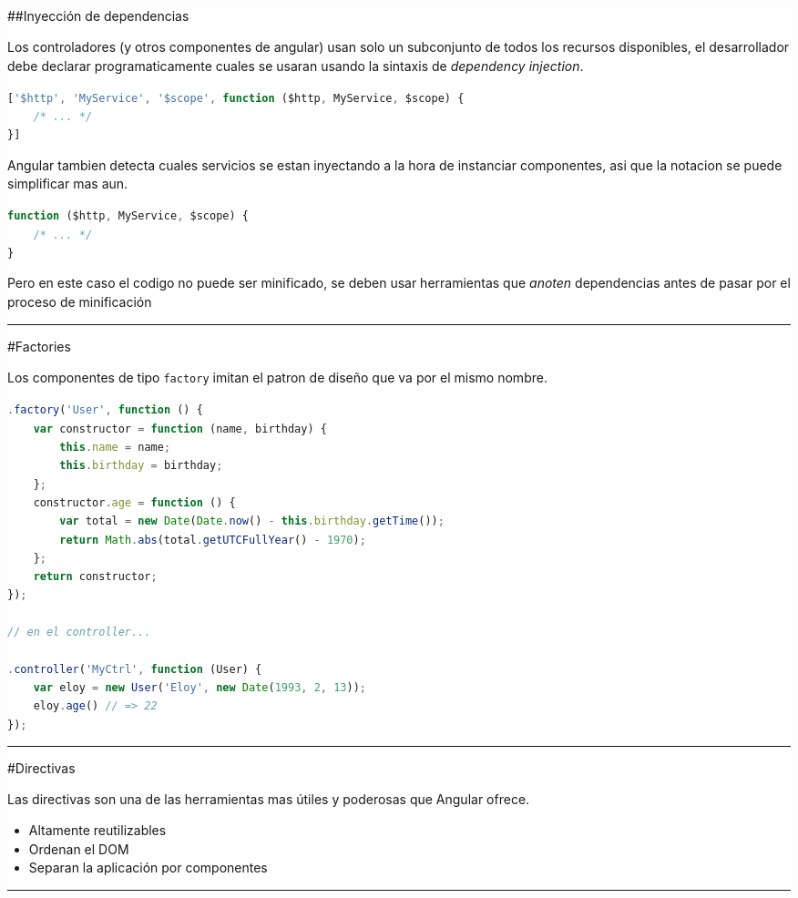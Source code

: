 
##Inyección de dependencias

Los controladores (y otros componentes de angular) usan solo un subconjunto de todos los recursos disponibles, el desarrollador debe declarar programaticamente cuales se usaran usando la sintaxis de _dependency injection_.

```javascript
['$http', 'MyService', '$scope', function ($http, MyService, $scope) {
    /* ... */
}]
```

Angular tambien detecta cuales servicios se estan inyectando a la hora de instanciar componentes, asi que la notacion se puede simplificar mas aun.

```javascript
function ($http, MyService, $scope) {
    /* ... */
}
```

Pero en este caso el codigo no puede ser minificado, se deben usar herramientas que _anoten_ dependencias antes de pasar por el proceso de minificación

---

#Factories

Los componentes de tipo `factory` imitan el patron de diseño que va por el mismo nombre.

```javascript
.factory('User', function () {
    var constructor = function (name, birthday) {
        this.name = name;
        this.birthday = birthday;
    };
    constructor.age = function () {
        var total = new Date(Date.now() - this.birthday.getTime());
        return Math.abs(total.getUTCFullYear() - 1970);
    };
    return constructor;
});

// en el controller...

.controller('MyCtrl', function (User) {
    var eloy = new User('Eloy', new Date(1993, 2, 13));
    eloy.age() // => 22
});
```

---

#Directivas

Las directivas son una de las herramientas mas útiles y poderosas que Angular ofrece.
+ Altamente reutilizables
+ Ordenan el DOM
+ Separan la aplicación por componentes

---